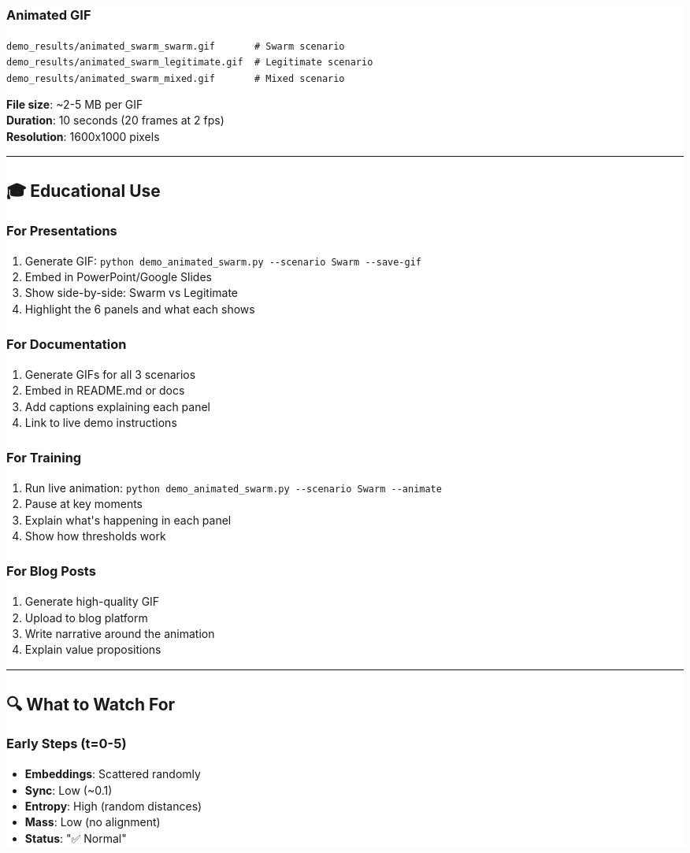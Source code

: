 ### **Animated GIF**
```
demo_results/animated_swarm_swarm.gif       # Swarm scenario
demo_results/animated_swarm_legitimate.gif  # Legitimate scenario
demo_results/animated_swarm_mixed.gif       # Mixed scenario
```

**File size**: ~2-5 MB per GIF  
**Duration**: 10 seconds (20 frames at 2 fps)  
**Resolution**: 1600x1000 pixels

---

## 🎓 Educational Use

### **For Presentations**
1. Generate GIF: `python demo_animated_swarm.py --scenario Swarm --save-gif`
2. Embed in PowerPoint/Google Slides
3. Show side-by-side: Swarm vs Legitimate
4. Highlight the 6 panels and what each shows

### **For Documentation**
1. Generate GIFs for all 3 scenarios
2. Embed in README.md or docs
3. Add captions explaining each panel
4. Link to live demo instructions

### **For Training**
1. Run live animation: `python demo_animated_swarm.py --scenario Swarm --animate`
2. Pause at key moments
3. Explain what's happening in each panel
4. Show how thresholds work

### **For Blog Posts**
1. Generate high-quality GIF
2. Upload to blog platform
3. Write narrative around the animation
4. Explain value propositions

---

## 🔍 What to Watch For

### **Early Steps (t=0-5)**
- **Embeddings**: Scattered randomly
- **Sync**: Low (~0.1)
- **Entropy**: High (random distances)
- **Mass**: Low (no alignment)
- **Status**: "✅ Normal"
